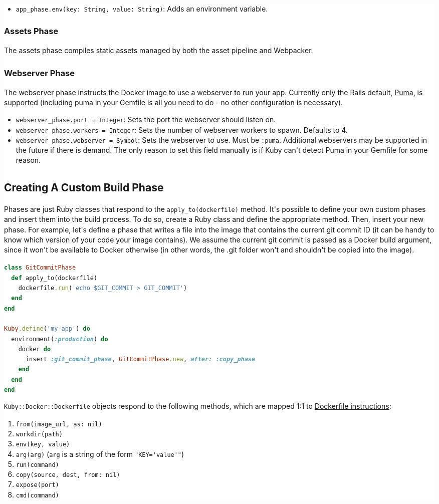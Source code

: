 * `app_phase.env(key: String, value: String)`: Adds an environment variable.

### Assets Phase

The assets phase compiles static assets managed by both the asset pipeline and Webpacker.

### Webserver Phase

The webserver phase instructs the Docker image to use a webserver to run your app. Currently only the Rails default, [Puma](https://github.com/puma/puma), is supported (including puma in your Gemfile is all you need to do - no other configuration is necessary).

* `webserver_phase.port = Integer`: Sets the port the webserver should listen on.
* `webserver_phase.workers = Integer`: Sets the number of webserver workers to spawn. Defaults to 4.
* `webserver_phase.webserver = Symbol`: Sets the webserver to use. Must be `:puma`. Additional webservers may be supported in the future if there is demand. The only reason to set this field manually is if Kuby can't detect Puma in your Gemfile for some reason.

## Creating A Custom Build Phase

Phases are just Ruby classes that respond to the `apply_to(dockerfile)` method. It's possible to define your own custom phases and insert them into the build process. To do so, create a Ruby class and define the appropriate method. Then, insert your new phase. For example, let's define a phase that writes a file into the image that contains the current git commit ID (it can be handy to know which version of your code your image contains). We assume the current git commit is passed as a Docker build argument, since it won't be available to Docker otherwise (in other words, the .git folder won't and shouldn't be copied into the image).

```ruby
class GitCommitPhase
  def apply_to(dockerfile)
    dockerfile.run('echo $GIT_COMMIT > GIT_COMMIT')
  end
end

Kuby.define('my-app') do
  environment(:production) do
    docker do
      insert :git_commit_phase, GitCommitPhase.new, after: :copy_phase
    end
  end
end
```

`Kuby::Docker::Dockerfile` objects respond to the following methods, which are mapped 1:1 to [Dockerfile instructions](https://docs.docker.com/engine/reference/builder/#format):

1. `from(image_url, as: nil)`
1. `workdir(path)`
1. `env(key, value)`
1. `arg(arg)` (`arg` is a string of the form `"KEY='value'"`)
1. `run(command)`
1. `copy(source, dest, from: nil)`
1. `expose(port)`
1. `cmd(command)`
